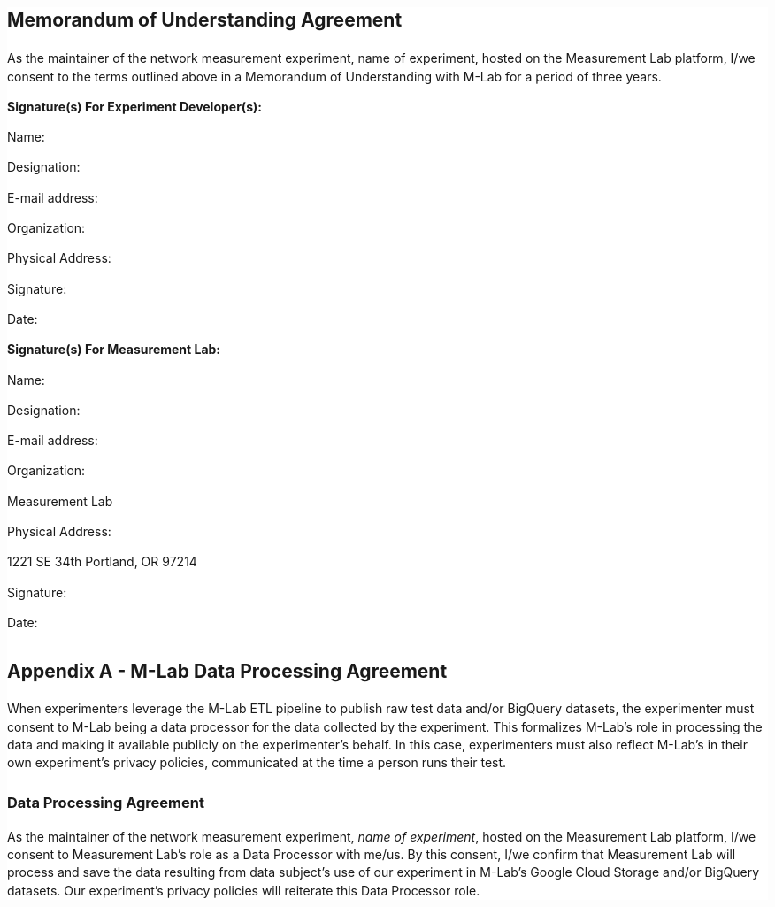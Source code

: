 ## Memorandum of Understanding Agreement

As the maintainer of the network measurement experiment, name of experiment, hosted on the Measurement Lab platform, I/we consent to the terms outlined above in a Memorandum of Understanding with M-Lab for a period of three years.

**Signature(s) For Experiment Developer(s):**

Name:

Designation:

E-mail address:

Organization:

Physical Address:

Signature:

Date:

**Signature(s) For Measurement Lab:**

Name:

Designation:

E-mail address:

Organization:

  Measurement Lab

Physical Address:

  1221 SE 34th
  Portland, OR 97214

Signature:

Date:

## Appendix A - M-Lab Data Processing Agreement

When experimenters leverage the M-Lab ETL pipeline to publish raw test data and/or BigQuery datasets, the experimenter must consent to M-Lab being a data processor for the data collected by the experiment. This formalizes M-Lab’s role in processing the data and making it available publicly on the experimenter’s behalf. In this case, experimenters must also reflect M-Lab’s in their own experiment’s privacy policies, communicated at the time a person runs their test.

### Data Processing Agreement

As the maintainer of the network measurement experiment, _name of experiment_, hosted on the Measurement Lab platform, I/we consent to Measurement Lab’s role as a Data Processor with me/us. By this consent, I/we confirm that Measurement Lab will process and save the data resulting from data subject’s use of our experiment in M-Lab’s Google Cloud Storage and/or BigQuery datasets. Our experiment’s privacy policies will reiterate this Data Processor role.
